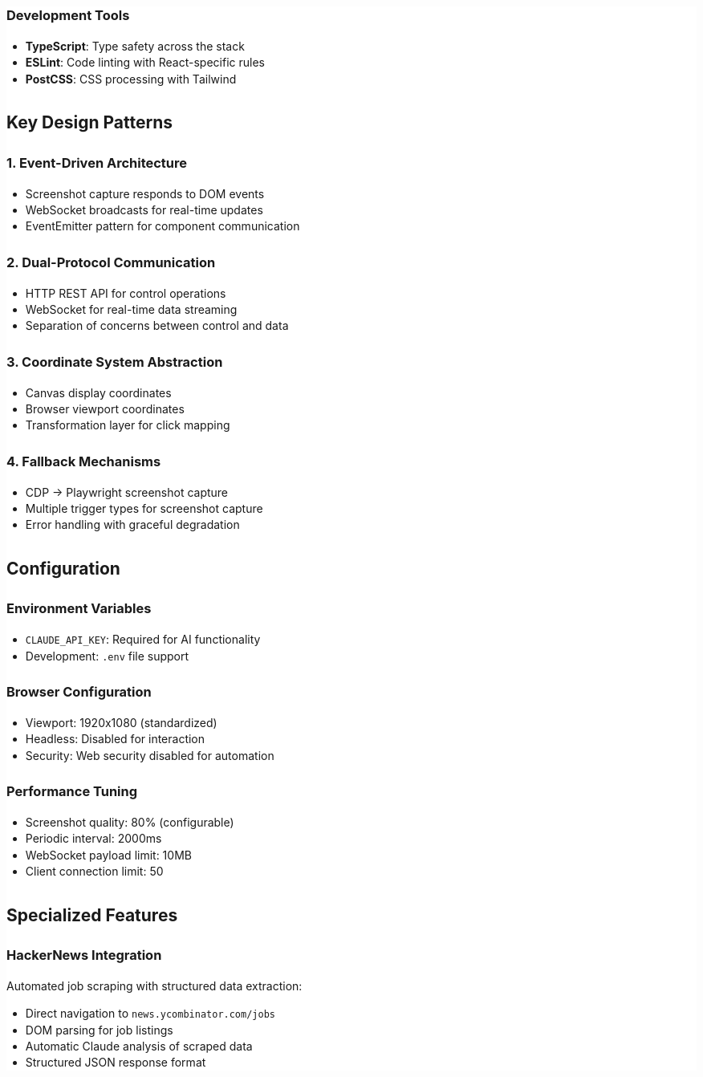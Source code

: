 ### Development Tools
- **TypeScript**: Type safety across the stack
- **ESLint**: Code linting with React-specific rules
- **PostCSS**: CSS processing with Tailwind

## Key Design Patterns

### 1. Event-Driven Architecture
- Screenshot capture responds to DOM events
- WebSocket broadcasts for real-time updates
- EventEmitter pattern for component communication

### 2. Dual-Protocol Communication
- HTTP REST API for control operations
- WebSocket for real-time data streaming
- Separation of concerns between control and data

### 3. Coordinate System Abstraction
- Canvas display coordinates
- Browser viewport coordinates
- Transformation layer for click mapping

### 4. Fallback Mechanisms
- CDP → Playwright screenshot capture
- Multiple trigger types for screenshot capture
- Error handling with graceful degradation

## Configuration

### Environment Variables
- `CLAUDE_API_KEY`: Required for AI functionality
- Development: `.env` file support

### Browser Configuration
- Viewport: 1920x1080 (standardized)
- Headless: Disabled for interaction
- Security: Web security disabled for automation

### Performance Tuning
- Screenshot quality: 80% (configurable)
- Periodic interval: 2000ms
- WebSocket payload limit: 10MB
- Client connection limit: 50

## Specialized Features

### HackerNews Integration
Automated job scraping with structured data extraction:
- Direct navigation to `news.ycombinator.com/jobs`
- DOM parsing for job listings
- Automatic Claude analysis of scraped data
- Structured JSON response format
